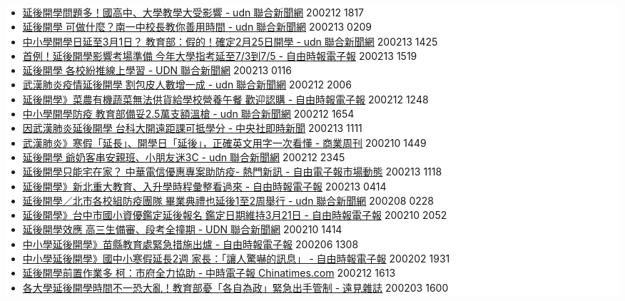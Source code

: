 
- [延後開學問題多！國高中、大學教學大受影響 - udn 聯合新聞網](https://udn.com/news/story/120960/4339770 "延後開學問題多！國高中、大學教學大受影響 - udn 聯合新聞網") 200212 1817
- [延後開學 可做什麼？南一中校長教你善用時間 - udn 聯合新聞網](https://udn.com/news/story/120960/4340325 "延後開學 可做什麼？南一中校長教你善用時間 - udn 聯合新聞網") 200213 0209
- [中小學開學日延至3月1日？ 教育部：假的！確定2月25日開學 - udn 聯合新聞網](https://udn.com/news/story/6885/4341841 "中小學開學日延至3月1日？ 教育部：假的！確定2月25日開學 - udn 聯合新聞網") 200213 1425
- [首例！延後開學影響考場準備 今年大學指考延至7/3到7/5 - 自由時報電子報](https://news.ltn.com.tw/news/life/breakingnews/3065774 "首例！延後開學影響考場準備 今年大學指考延至7/3到7/5 - 自由時報電子報") 200213 1519
- [延後開學 各校紛推線上學習 - UDN 聯合新聞網](https://udn.com/news/story/120960/4340371 "延後開學 各校紛推線上學習 - UDN 聯合新聞網") 200213 0116
- [武漢肺炎疫情延後開學 割包皮人數增一成 - udn 聯合新聞網](https://udn.com/news/story/7266/4339973 "武漢肺炎疫情延後開學 割包皮人數增一成 - udn 聯合新聞網") 200212 2006
- [延後開學》菜農有機蔬菜無法供貨給學校營養午餐 歡迎認購 - 自由時報電子報](https://news.ltn.com.tw/news/life/breakingnews/3065566 "延後開學》菜農有機蔬菜無法供貨給學校營養午餐 歡迎認購 - 自由時報電子報") 200212 1248
- [中小學開學防疫 教育部備妥2.5萬支額溫槍 - udn 聯合新聞網](https://udn.com/news/story/120960/4339386 "中小學開學防疫 教育部備妥2.5萬支額溫槍 - udn 聯合新聞網") 200212 1654
- [因武漢肺炎延後開學 台科大開遠距課可抵學分 - 中央社即時新聞](https://www.cna.com.tw/news/ahel/202002130062.aspx "因武漢肺炎延後開學 台科大開遠距課可抵學分 - 中央社即時新聞") 200213 1111
- [武漢肺炎》寒假「延長」、開學日「延後」，正確英文用字一次看懂 - 商業周刊](https://www.businessweekly.com.tw/careers/blog/3001695 "武漢肺炎》寒假「延長」、開學日「延後」，正確英文用字一次看懂 - 商業周刊") 200210 1449
- [延後開學 爺奶客串安親班、小朋友迷3C - udn 聯合新聞網](https://udn.com/news/story/7325/4340364?from=udn-catelistnews_ch2 "延後開學 爺奶客串安親班、小朋友迷3C - udn 聯合新聞網") 200212 2345
- [延後開學只能宅在家？ 中華電信優惠專案助防疫- 熱門新訊 - 自由電子報市場動態](https://market.ltn.com.tw/article/7786 "延後開學只能宅在家？ 中華電信優惠專案助防疫- 熱門新訊 - 自由電子報市場動態") 200213 1118
- [延後開學》新北重大教育、入升學時程彙整看過來 - 自由時報電子報](https://news.ltn.com.tw/news/life/breakingnews/3065825 "延後開學》新北重大教育、入升學時程彙整看過來 - 自由時報電子報") 200213 0414
- [延後開學／北市各校組防疫團隊 畢業典禮也延後1至2周舉行 - udn 聯合新聞網](https://udn.com/news/story/120960/4329566 "延後開學／北市各校組防疫團隊 畢業典禮也延後1至2周舉行 - udn 聯合新聞網") 200208 0228
- [延後開學》台中市國小資優鑑定延後報名 鑑定日期維持3月21日 - 自由時報電子報](https://news.ltn.com.tw/news/life/breakingnews/3063685 "延後開學》台中市國小資優鑑定延後報名 鑑定日期維持3月21日 - 自由時報電子報") 200210 2052
- [延後開學效應 高三生備審、段考全撞期 - UDN 聯合新聞網](https://udn.com/news/story/6898/4333740 "延後開學效應 高三生備審、段考全撞期 - UDN 聯合新聞網") 200210 1414
- [中小學延後開學》苗縣教育處緊急措施出爐 - 自由時報電子報](https://news.ltn.com.tw/news/life/breakingnews/3059550 "中小學延後開學》苗縣教育處緊急措施出爐 - 自由時報電子報") 200206 1308
- [中小學延後開學》國中小寒假延長2週 家長：「讓人驚嚇的訊息」 - 自由時報電子報](https://news.ltn.com.tw/news/life/breakingnews/3055386 "中小學延後開學》國中小寒假延長2週 家長：「讓人驚嚇的訊息」 - 自由時報電子報") 200202 1931
- [延後開學前置作業多 柯：市府全力協助 - 中時電子報 Chinatimes.com](https://www.chinatimes.com/realtimenews/20200212003661-260407 "延後開學前置作業多 柯：市府全力協助 - 中時電子報 Chinatimes.com") 200212 1613
- [各大學延後開學時間不一恐大亂！教育部憂「各自為政」緊急出手管制 - 遠見雜誌](https://www.gvm.com.tw/article/70809 "各大學延後開學時間不一恐大亂！教育部憂「各自為政」緊急出手管制 - 遠見雜誌") 200203 1600

